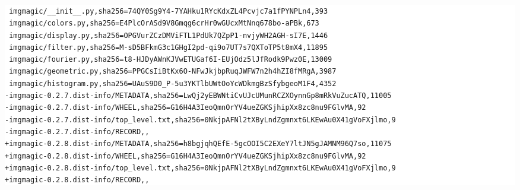 ```
 imgmagic/__init__.py,sha256=74QY0Sg9Y4-7YAHku1RYcKdxZL4Pcvjc7a1fPYNPLn4,393
 imgmagic/colors.py,sha256=E4PlcOrASd9V8Gmqg6crHr0wGUcxMtNnq678bo-aPBk,673
 imgmagic/display.py,sha256=OPGVurZCzDMViFTL1PdUk7QZpP1-nvjyWH2AGH-sI7E,1446
 imgmagic/filter.py,sha256=M-sD5BFkmG3c1GHgI2pd-qi9o7UT7s7QXToTP5t8mX4,11895
 imgmagic/fourier.py,sha256=t8-HJDyAWnKJVwETUGaf6I-EUjOdz5lJfRodk9Pwz0E,13009
 imgmagic/geometric.py,sha256=PPGCsIiBtKx6O-NFwJkjbpRuqJWFW7n2h4hZI8fMRgA,3987
 imgmagic/histogram.py,sha256=UAuS9D0_P-5u3YKTlbUWtOoYcWDkmgBzSfybgeoM1F4,4352
-imgmagic-0.2.7.dist-info/METADATA,sha256=LwQj2yEBWNtiCvUJcUMunRCZXOynnGp8mRkVuZucATQ,11005
-imgmagic-0.2.7.dist-info/WHEEL,sha256=G16H4A3IeoQmnOrYV4ueZGKSjhipXx8zc8nu9FGlvMA,92
-imgmagic-0.2.7.dist-info/top_level.txt,sha256=0NkjpAFNl2tXByLndZgmnxt6LKEwAu0X41gVoFXjlmo,9
-imgmagic-0.2.7.dist-info/RECORD,,
+imgmagic-0.2.8.dist-info/METADATA,sha256=h8bgjqhQEfE-5gcOOI5C2EXeY7ltJN5gJAMNM96Q7so,11075
+imgmagic-0.2.8.dist-info/WHEEL,sha256=G16H4A3IeoQmnOrYV4ueZGKSjhipXx8zc8nu9FGlvMA,92
+imgmagic-0.2.8.dist-info/top_level.txt,sha256=0NkjpAFNl2tXByLndZgmnxt6LKEwAu0X41gVoFXjlmo,9
+imgmagic-0.2.8.dist-info/RECORD,,
```

